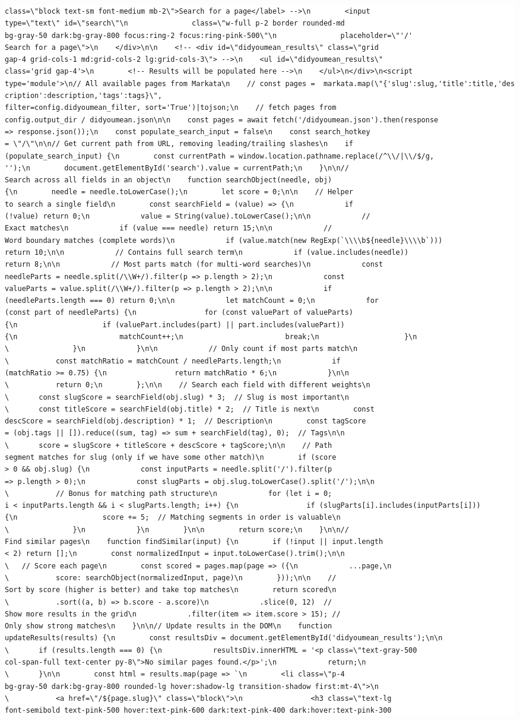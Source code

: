     class=\"block text-sm font-medium mb-2\">Search for a page</label> -->\n        <input
    type=\"text\" id=\"search\"\n               class=\"w-full p-2 border rounded-md
    bg-gray-50 dark:bg-gray-800 focus:ring-2 focus:ring-pink-500\"\n               placeholder=\"'/'
    Search for a page\">\n    </div>\n\n    <!-- <div id=\"didyoumean_results\" class=\"grid
    gap-4 grid-cols-1 md:grid-cols-2 lg:grid-cols-3\"> -->\n    <ul id=\"didyoumean_results\"
    class='grid gap-4'>\n        <!-- Results will be populated here -->\n    </ul>\n</div>\n<script
    type='module'>\n// All available pages from Markata\n    // const pages =  markata.map(\"{'slug':slug,'title':title,'description':description,'tags':tags}\",
    filter=config.didyoumean_filter, sort='True')|tojson;\n    // fetch pages from
    config.output_dir / didyoumean.json\n\n    const pages = await fetch('/didyoumean.json').then(response
    => response.json());\n    const populate_search_input = false\n    const search_hotkey
    = \"/\"\n\n// Get current path from URL, removing leading/trailing slashes\n    if
    (populate_search_input) {\n        const currentPath = window.location.pathname.replace(/^\\/|\\/$/g,
    '');\n        document.getElementById('search').value = currentPath;\n    }\n\n//
    Search across all fields in an object\n    function searchObject(needle, obj)
    {\n        needle = needle.toLowerCase();\n        let score = 0;\n\n    // Helper
    to search a single field\n        const searchField = (value) => {\n            if
    (!value) return 0;\n            value = String(value).toLowerCase();\n\n            //
    Exact matches\n            if (value === needle) return 15;\n\n            //
    Word boundary matches (complete words)\n            if (value.match(new RegExp(`\\\\b${needle}\\\\b`)))
    return 10;\n\n            // Contains full search term\n            if (value.includes(needle))
    return 8;\n\n            // Most parts match (for multi-word searches)\n            const
    needleParts = needle.split(/\\W+/).filter(p => p.length > 2);\n            const
    valueParts = value.split(/\\W+/).filter(p => p.length > 2);\n\n            if
    (needleParts.length === 0) return 0;\n\n            let matchCount = 0;\n            for
    (const part of needleParts) {\n                for (const valuePart of valueParts)
    {\n                    if (valuePart.includes(part) || part.includes(valuePart))
    {\n                        matchCount++;\n                        break;\n                    }\n
    \               }\n            }\n\n            // Only count if most parts match\n
    \           const matchRatio = matchCount / needleParts.length;\n            if
    (matchRatio >= 0.75) {\n                return matchRatio * 6;\n            }\n\n
    \           return 0;\n        };\n\n    // Search each field with different weights\n
    \       const slugScore = searchField(obj.slug) * 3;  // Slug is most important\n
    \       const titleScore = searchField(obj.title) * 2;  // Title is next\n        const
    descScore = searchField(obj.description) * 1;  // Description\n        const tagScore
    = (obj.tags || []).reduce((sum, tag) => sum + searchField(tag), 0);  // Tags\n\n
    \       score = slugScore + titleScore + descScore + tagScore;\n\n    // Path
    segment matches for slug (only if we have some other match)\n        if (score
    > 0 && obj.slug) {\n            const inputParts = needle.split('/').filter(p
    => p.length > 0);\n            const slugParts = obj.slug.toLowerCase().split('/');\n\n
    \           // Bonus for matching path structure\n            for (let i = 0;
    i < inputParts.length && i < slugParts.length; i++) {\n                if (slugParts[i].includes(inputParts[i]))
    {\n                    score += 5;  // Matching segments in order is valuable\n
    \               }\n            }\n        }\n\n        return score;\n    }\n\n//
    Find similar pages\n    function findSimilar(input) {\n        if (!input || input.length
    < 2) return [];\n        const normalizedInput = input.toLowerCase().trim();\n\n
    \   // Score each page\n        const scored = pages.map(page => ({\n            ...page,\n
    \           score: searchObject(normalizedInput, page)\n        }));\n\n    //
    Sort by score (higher is better) and take top matches\n        return scored\n
    \           .sort((a, b) => b.score - a.score)\n            .slice(0, 12)  //
    Show more results in the grid\n            .filter(item => item.score > 15); //
    Only show strong matches\n    }\n\n// Update results in the DOM\n    function
    updateResults(results) {\n        const resultsDiv = document.getElementById('didyoumean_results');\n\n
    \       if (results.length === 0) {\n            resultsDiv.innerHTML = '<p class=\"text-gray-500
    col-span-full text-center py-8\">No similar pages found.</p>';\n            return;\n
    \       }\n\n        const html = results.map(page => `\n        <li class=\"p-4
    bg-gray-50 dark:bg-gray-800 rounded-lg hover:shadow-lg transition-shadow first:mt-4\">\n
    \           <a href=\"/${page.slug}\" class=\"block\">\n                <h3 class=\"text-lg
    font-semibold text-pink-500 hover:text-pink-600 dark:text-pink-400 dark:hover:text-pink-300